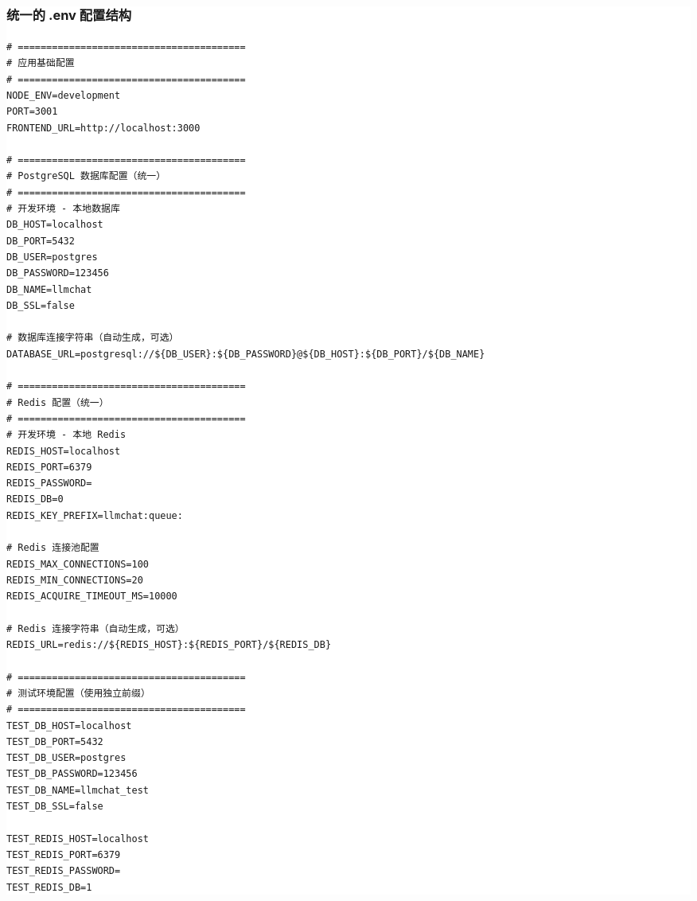 ### 统一的 .env 配置结构

```env
# ========================================
# 应用基础配置
# ========================================
NODE_ENV=development
PORT=3001
FRONTEND_URL=http://localhost:3000

# ========================================
# PostgreSQL 数据库配置（统一）
# ========================================
# 开发环境 - 本地数据库
DB_HOST=localhost
DB_PORT=5432
DB_USER=postgres
DB_PASSWORD=123456
DB_NAME=llmchat
DB_SSL=false

# 数据库连接字符串（自动生成，可选）
DATABASE_URL=postgresql://${DB_USER}:${DB_PASSWORD}@${DB_HOST}:${DB_PORT}/${DB_NAME}

# ========================================
# Redis 配置（统一）
# ========================================
# 开发环境 - 本地 Redis
REDIS_HOST=localhost
REDIS_PORT=6379
REDIS_PASSWORD=
REDIS_DB=0
REDIS_KEY_PREFIX=llmchat:queue:

# Redis 连接池配置
REDIS_MAX_CONNECTIONS=100
REDIS_MIN_CONNECTIONS=20
REDIS_ACQUIRE_TIMEOUT_MS=10000

# Redis 连接字符串（自动生成，可选）
REDIS_URL=redis://${REDIS_HOST}:${REDIS_PORT}/${REDIS_DB}

# ========================================
# 测试环境配置（使用独立前缀）
# ========================================
TEST_DB_HOST=localhost
TEST_DB_PORT=5432
TEST_DB_USER=postgres
TEST_DB_PASSWORD=123456
TEST_DB_NAME=llmchat_test
TEST_DB_SSL=false

TEST_REDIS_HOST=localhost
TEST_REDIS_PORT=6379
TEST_REDIS_PASSWORD=
TEST_REDIS_DB=1
```
